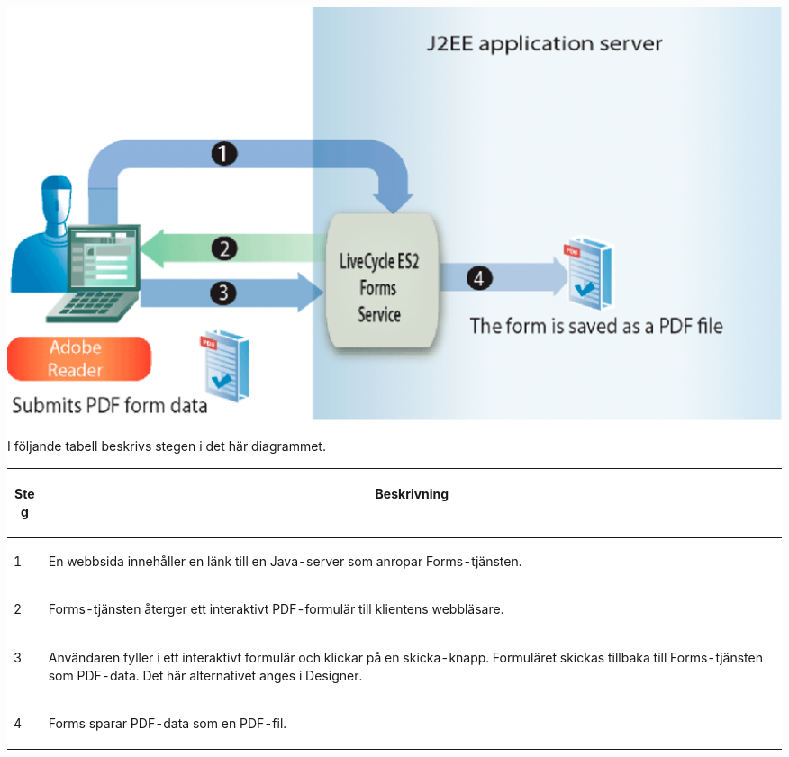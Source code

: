 ![hs_hs_saving_forms](assets/hs_hs_savingforms.png)

I följande tabell beskrivs stegen i det här diagrammet.

<table>
 <thead>
  <tr>
   <th><p>Steg</p></th>
   <th><p>Beskrivning</p></th>
  </tr>
 </thead>
 <tbody>
  <tr>
   <td><p>1</p></td>
   <td><p>En webbsida innehåller en länk till en Java-server som anropar Forms-tjänsten.</p></td>
  </tr>
  <tr>
   <td><p>2</p></td>
   <td><p>Forms-tjänsten återger ett interaktivt PDF-formulär till klientens webbläsare.</p></td>
  </tr>
  <tr>
   <td><p>3</p></td>
   <td><p>Användaren fyller i ett interaktivt formulär och klickar på en skicka-knapp. Formuläret skickas tillbaka till Forms-tjänsten som PDF-data. Det här alternativet anges i Designer.</p></td>
  </tr>
  <tr>
   <td><p>4</p></td>
   <td><p>Forms sparar PDF-data som en PDF-fil. </p></td>
  </tr>
 </tbody>
</table>
